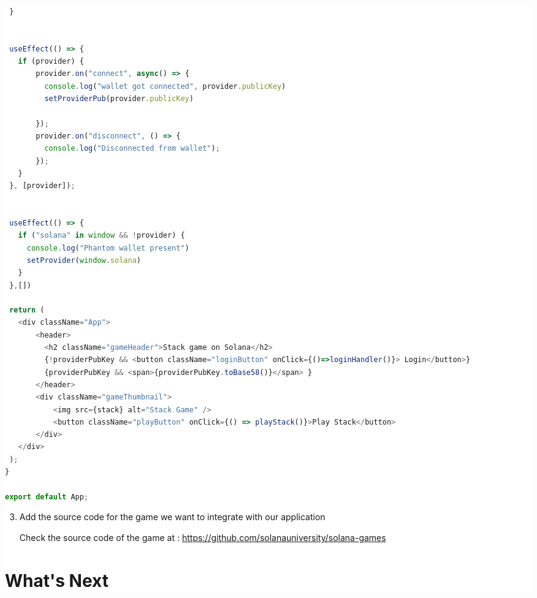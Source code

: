 ```javascript
 }


 useEffect(() => {
   if (provider) {
       provider.on("connect", async() => {
         console.log("wallet got connected", provider.publicKey)
         setProviderPub(provider.publicKey)

       });
       provider.on("disconnect", () => {
         console.log("Disconnected from wallet");
       });
   }
 }, [provider]);


 useEffect(() => {
   if ("solana" in window && !provider) {
     console.log("Phantom wallet present")
     setProvider(window.solana)
   }
 },[])

 return (
   <div className="App">
       <header>
         <h2 className="gameHeader">Stack game on Solana</h2>
         {!providerPubKey && <button className="loginButton" onClick={()=>loginHandler()}> Login</button>}
         {providerPubKey && <span>{providerPubKey.toBase58()}</span> }
       </header>
       <div className="gameThumbnail">
           <img src={stack} alt="Stack Game" />
           <button className="playButton" onClick={() => playStack()}>Play Stack</button>
       </div>
   </div>
 );
}

export default App;
```


3. Add the source code for the game we want to integrate with our application

    Check the source code of the game at : https://github.com/solanauniversity/solana-games



# What's Next
